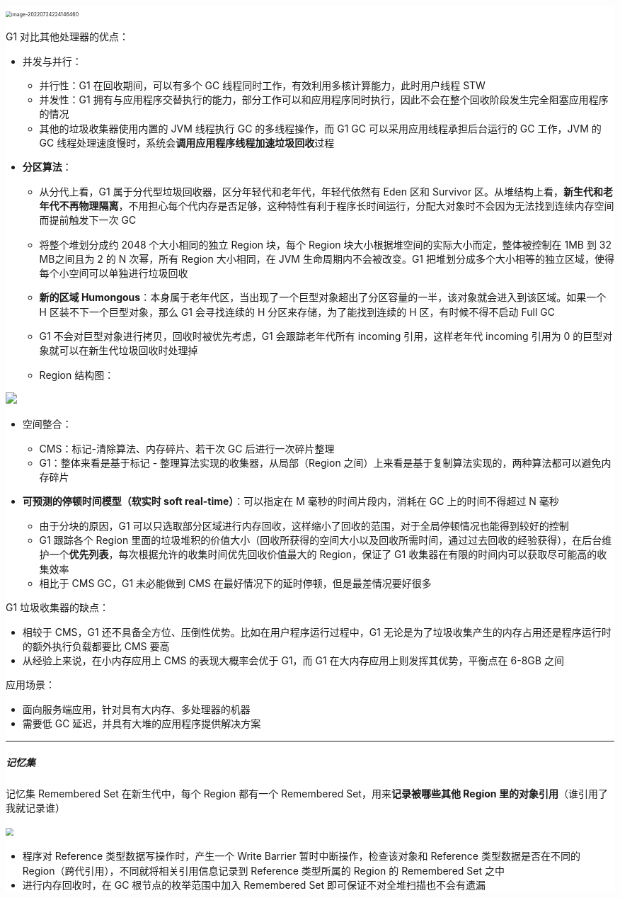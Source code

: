 <img src="D:\算法Typora\picture\image-20220724224146460.png" alt="image-20220724224146460" style="zoom:50%;" />

G1 对比其他处理器的优点：

* 并发与并行：
  * 并行性：G1 在回收期间，可以有多个 GC 线程同时工作，有效利用多核计算能力，此时用户线程 STW
  * 并发性：G1 拥有与应用程序交替执行的能力，部分工作可以和应用程序同时执行，因此不会在整个回收阶段发生完全阻塞应用程序的情况
  * 其他的垃圾收集器使用内置的 JVM 线程执行 GC 的多线程操作，而 G1 GC 可以采用应用线程承担后台运行的 GC 工作，JVM 的 GC 线程处理速度慢时，系统会**调用应用程序线程加速垃圾回收**过程

* **分区算法**：
  * 从分代上看，G1  属于分代型垃圾回收器，区分年轻代和老年代，年轻代依然有 Eden 区和 Survivor 区。从堆结构上看，**新生代和老年代不再物理隔离**，不用担心每个代内存是否足够，这种特性有利于程序长时间运行，分配大对象时不会因为无法找到连续内存空间而提前触发下一次 GC
  * 将整个堆划分成约 2048 个大小相同的独立 Region 块，每个 Region 块大小根据堆空间的实际大小而定，整体被控制在 1MB 到 32 MB之间且为 2 的 N 次幂，所有 Region 大小相同，在 JVM 生命周期内不会被改变。G1 把堆划分成多个大小相等的独立区域，使得每个小空间可以单独进行垃圾回收
  * **新的区域 Humongous**：本身属于老年代区，当出现了一个巨型对象超出了分区容量的一半，该对象就会进入到该区域。如果一个 H 区装不下一个巨型对象，那么 G1 会寻找连续的 H 分区来存储，为了能找到连续的 H 区，有时候不得不启动 Full GC
  * G1 不会对巨型对象进行拷贝，回收时被优先考虑，G1 会跟踪老年代所有 incoming 引用，这样老年代 incoming 引用为 0 的巨型对象就可以在新生代垃圾回收时处理掉

  * Region 结构图：

![](D:\算法Typora\picture\JVM-G1-Region区域.png)

- 空间整合：

  - CMS：标记-清除算法、内存碎片、若干次 GC 后进行一次碎片整理
  - G1：整体来看是基于标记 - 整理算法实现的收集器，从局部（Region 之间）上来看是基于复制算法实现的，两种算法都可以避免内存碎片

- **可预测的停顿时间模型（软实时 soft real-time）**：可以指定在 M 毫秒的时间片段内，消耗在 GC 上的时间不得超过 N 毫秒

  - 由于分块的原因，G1 可以只选取部分区域进行内存回收，这样缩小了回收的范围，对于全局停顿情况也能得到较好的控制
  - G1 跟踪各个 Region 里面的垃圾堆积的价值大小（回收所获得的空间大小以及回收所需时间，通过过去回收的经验获得），在后台维护一个**优先列表**，每次根据允许的收集时间优先回收价值最大的 Region，保证了 G1 收集器在有限的时间内可以获取尽可能高的收集效率

  * 相比于 CMS GC，G1 未必能做到 CMS 在最好情况下的延时停顿，但是最差情况要好很多

G1 垃圾收集器的缺点：

* 相较于 CMS，G1 还不具备全方位、压倒性优势。比如在用户程序运行过程中，G1 无论是为了垃圾收集产生的内存占用还是程序运行时的额外执行负载都要比 CMS 要高
* 从经验上来说，在小内存应用上 CMS 的表现大概率会优于 G1，而 G1 在大内存应用上则发挥其优势，平衡点在 6-8GB 之间

应用场景：

* 面向服务端应用，针对具有大内存、多处理器的机器
* 需要低 GC 延迟，并具有大堆的应用程序提供解决方案



***



##### 记忆集

记忆集 Remembered Set 在新生代中，每个 Region 都有一个 Remembered Set，用来**记录被哪些其他 Region 里的对象引用**（谁引用了我就记录谁）

<img src="D:\算法Typora\picture\JUC-G1记忆集.png" style="zoom:67%;" />

* 程序对 Reference 类型数据写操作时，产生一个 Write Barrier 暂时中断操作，检查该对象和 Reference 类型数据是否在不同的 Region（跨代引用），不同就将相关引用信息记录到 Reference 类型所属的 Region 的 Remembered Set 之中
* 进行内存回收时，在 GC 根节点的枚举范围中加入 Remembered Set 即可保证不对全堆扫描也不会有遗漏
